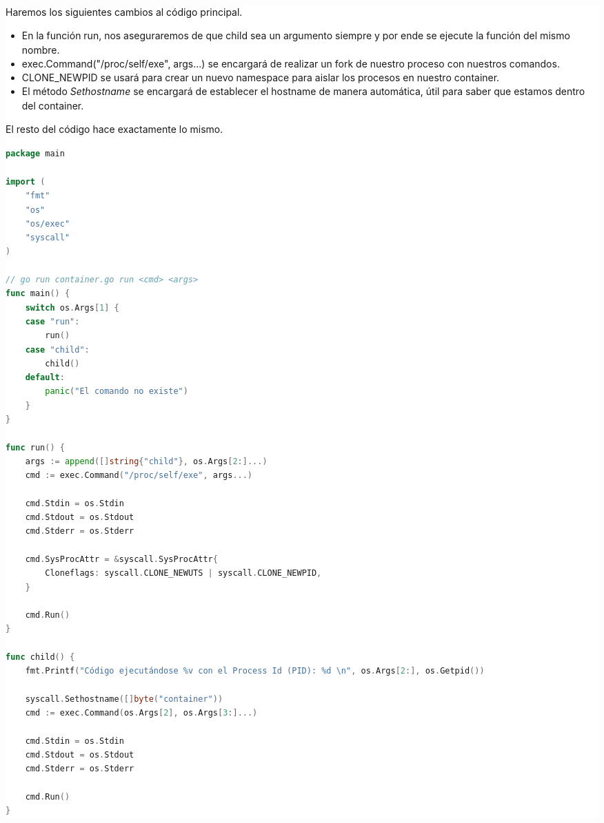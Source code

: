 Haremos los siguientes cambios al código principal.

* En la función run, nos aseguraremos de que child sea un argumento siempre y por ende se ejecute la función del mismo nombre.
* exec.Command("/proc/self/exe", args...) se encargará de realizar un fork de nuestro proceso con nuestros comandos.
* CLONE_NEWPID se usará para crear un nuevo namespace para aislar los procesos en nuestro container.
* El método *Sethostname* se encargará de establecer el hostname de manera automática, útil para saber que estamos dentro del container.

El resto del código hace exactamente lo mismo.

```go
package main

import (
	"fmt"
	"os"
	"os/exec"
	"syscall"
)

// go run container.go run <cmd> <args>
func main() {
	switch os.Args[1] {
	case "run":
		run()
	case "child":
		child()
	default:
		panic("El comando no existe")
	}
}

func run() {
	args := append([]string{"child"}, os.Args[2:]...)
	cmd := exec.Command("/proc/self/exe", args...)

	cmd.Stdin = os.Stdin
	cmd.Stdout = os.Stdout
	cmd.Stderr = os.Stderr

	cmd.SysProcAttr = &syscall.SysProcAttr{
		Cloneflags: syscall.CLONE_NEWUTS | syscall.CLONE_NEWPID,
	}

	cmd.Run()
}

func child() {
	fmt.Printf("Código ejecutándose %v con el Process Id (PID): %d \n", os.Args[2:], os.Getpid())

	syscall.Sethostname([]byte("container"))
	cmd := exec.Command(os.Args[2], os.Args[3:]...)

	cmd.Stdin = os.Stdin
	cmd.Stdout = os.Stdout
	cmd.Stderr = os.Stderr

	cmd.Run()
}
```
